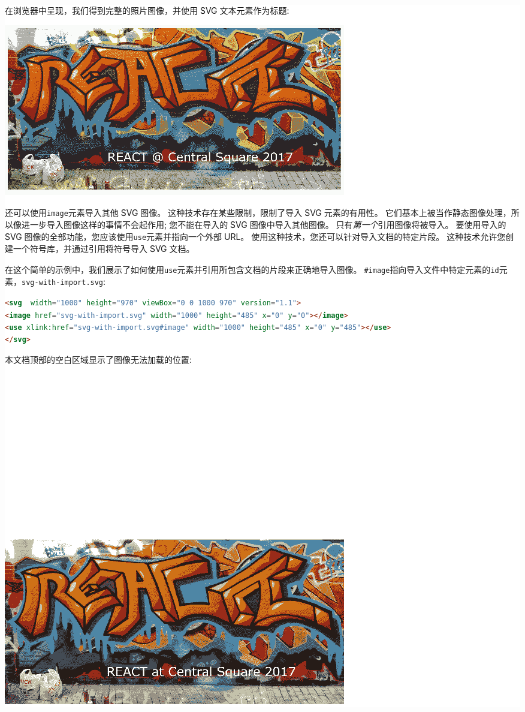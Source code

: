 在浏览器中呈现，我们得到完整的照片图像，并使用 SVG 文本元素作为标题:

![](img/49ae51e3-8f84-4773-9162-3a230f6603d6.png)

还可以使用`image`元素导入其他 SVG 图像。 这种技术存在某些限制，限制了导入 SVG 元素的有用性。 它们基本上被当作静态图像处理，所以像进一步导入图像这样的事情不会起作用; 您不能在导入的 SVG 图像中导入其他图像。 只有*第一个*引用图像将被导入。 要使用导入的 SVG 图像的全部功能，您应该使用`use`元素并指向一个外部 URL。 使用这种技术，您还可以针对导入文档的特定片段。 这种技术允许您创建一个符号库，并通过引用将符号导入 SVG 文档。

在这个简单的示例中，我们展示了如何使用`use`元素并引用所包含文档的片段来正确地导入图像。 `#image`指向导入文件中特定元素的`id`元素，`svg-with-import.svg`:

```html
<svg  width="1000" height="970" viewBox="0 0 1000 970" version="1.1">
<image href="svg-with-import.svg" width="1000" height="485" x="0" y="0"></image>
<use xlink:href="svg-with-import.svg#image" width="1000" height="485" x="0" y="485"></use>
</svg>
```

本文档顶部的空白区域显示了图像无法加载的位置:

![](img/026b2f03-f121-4ed6-9f52-f270fdf0c1d9.png)

